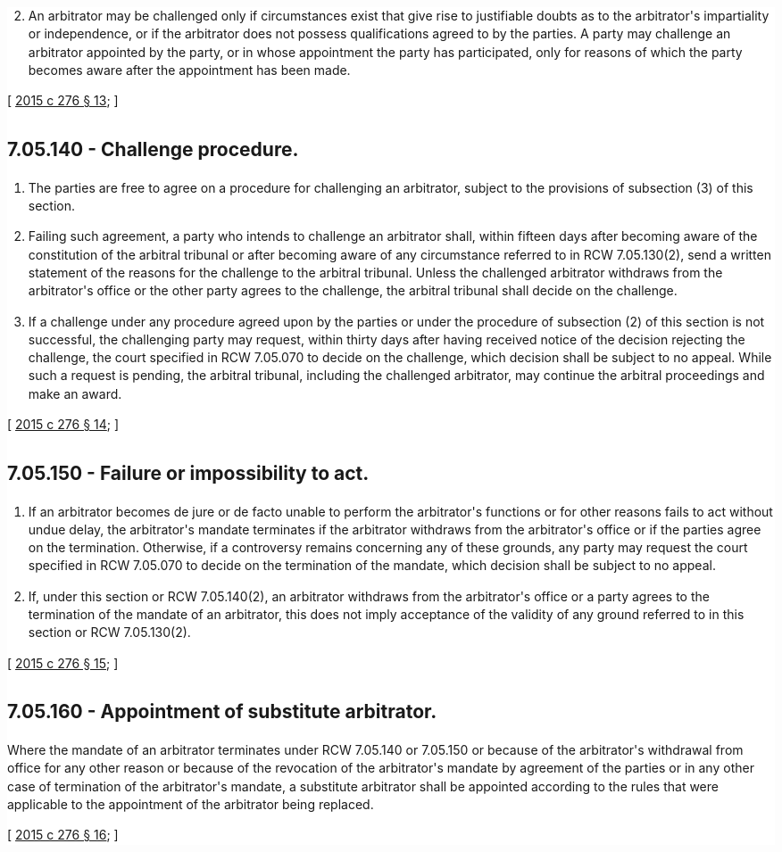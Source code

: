 2. An arbitrator may be challenged only if circumstances exist that give rise to justifiable doubts as to the arbitrator's impartiality or independence, or if the arbitrator does not possess qualifications agreed to by the parties. A party may challenge an arbitrator appointed by the party, or in whose appointment the party has participated, only for reasons of which the party becomes aware after the appointment has been made.

\[ [2015 c 276 § 13](http://lawfilesext.leg.wa.gov/biennium/2015-16/Pdf/Bills/Session%20Laws/Senate/5227.SL.pdf?cite=2015%20c%20276%20§%2013); \]

## 7.05.140 - Challenge procedure.
1. The parties are free to agree on a procedure for challenging an arbitrator, subject to the provisions of subsection (3) of this section.

2. Failing such agreement, a party who intends to challenge an arbitrator shall, within fifteen days after becoming aware of the constitution of the arbitral tribunal or after becoming aware of any circumstance referred to in RCW 7.05.130(2), send a written statement of the reasons for the challenge to the arbitral tribunal. Unless the challenged arbitrator withdraws from the arbitrator's office or the other party agrees to the challenge, the arbitral tribunal shall decide on the challenge.

3. If a challenge under any procedure agreed upon by the parties or under the procedure of subsection (2) of this section is not successful, the challenging party may request, within thirty days after having received notice of the decision rejecting the challenge, the court specified in RCW 7.05.070 to decide on the challenge, which decision shall be subject to no appeal. While such a request is pending, the arbitral tribunal, including the challenged arbitrator, may continue the arbitral proceedings and make an award.

\[ [2015 c 276 § 14](http://lawfilesext.leg.wa.gov/biennium/2015-16/Pdf/Bills/Session%20Laws/Senate/5227.SL.pdf?cite=2015%20c%20276%20§%2014); \]

## 7.05.150 - Failure or impossibility to act.
1. If an arbitrator becomes de jure or de facto unable to perform the arbitrator's functions or for other reasons fails to act without undue delay, the arbitrator's mandate terminates if the arbitrator withdraws from the arbitrator's office or if the parties agree on the termination. Otherwise, if a controversy remains concerning any of these grounds, any party may request the court specified in RCW 7.05.070 to decide on the termination of the mandate, which decision shall be subject to no appeal.

2. If, under this section or RCW 7.05.140(2), an arbitrator withdraws from the arbitrator's office or a party agrees to the termination of the mandate of an arbitrator, this does not imply acceptance of the validity of any ground referred to in this section or RCW 7.05.130(2).

\[ [2015 c 276 § 15](http://lawfilesext.leg.wa.gov/biennium/2015-16/Pdf/Bills/Session%20Laws/Senate/5227.SL.pdf?cite=2015%20c%20276%20§%2015); \]

## 7.05.160 - Appointment of substitute arbitrator.
Where the mandate of an arbitrator terminates under RCW 7.05.140 or 7.05.150 or because of the arbitrator's withdrawal from office for any other reason or because of the revocation of the arbitrator's mandate by agreement of the parties or in any other case of termination of the arbitrator's mandate, a substitute arbitrator shall be appointed according to the rules that were applicable to the appointment of the arbitrator being replaced.

\[ [2015 c 276 § 16](http://lawfilesext.leg.wa.gov/biennium/2015-16/Pdf/Bills/Session%20Laws/Senate/5227.SL.pdf?cite=2015%20c%20276%20§%2016); \]
